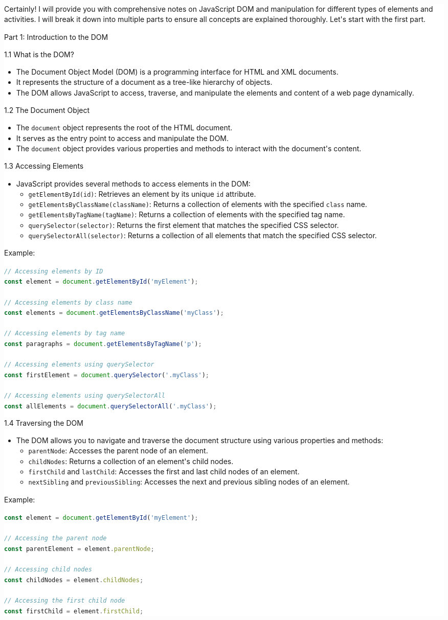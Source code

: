 Certainly! I will provide you with comprehensive notes on JavaScript DOM and manipulation for different types of elements and activities. I will break it down into multiple parts to ensure all concepts are explained thoroughly. Let's start with the first part.

Part 1: Introduction to the DOM

1.1 What is the DOM?
- The Document Object Model (DOM) is a programming interface for HTML and XML documents.
- It represents the structure of a document as a tree-like hierarchy of objects.
- The DOM allows JavaScript to access, traverse, and manipulate the elements and content of a web page dynamically.

1.2 The Document Object
- The `document` object represents the root of the HTML document.
- It serves as the entry point to access and manipulate the DOM.
- The `document` object provides various properties and methods to interact with the document's content.

1.3 Accessing Elements
- JavaScript provides several methods to access elements in the DOM:
  - `getElementById(id)`: Retrieves an element by its unique `id` attribute.
  - `getElementsByClassName(className)`: Returns a collection of elements with the specified `class` name.
  - `getElementsByTagName(tagName)`: Returns a collection of elements with the specified tag name.
  - `querySelector(selector)`: Returns the first element that matches the specified CSS selector.
  - `querySelectorAll(selector)`: Returns a collection of all elements that match the specified CSS selector.

Example:
```javascript
// Accessing elements by ID
const element = document.getElementById('myElement');

// Accessing elements by class name
const elements = document.getElementsByClassName('myClass');

// Accessing elements by tag name
const paragraphs = document.getElementsByTagName('p');

// Accessing elements using querySelector
const firstElement = document.querySelector('.myClass');

// Accessing elements using querySelectorAll
const allElements = document.querySelectorAll('.myClass');
```

1.4 Traversing the DOM
- The DOM allows you to navigate and traverse the document structure using various properties and methods:
  - `parentNode`: Accesses the parent node of an element.
  - `childNodes`: Returns a collection of an element's child nodes.
  - `firstChild` and `lastChild`: Accesses the first and last child nodes of an element.
  - `nextSibling` and `previousSibling`: Accesses the next and previous sibling nodes of an element.

Example:
```javascript
const element = document.getElementById('myElement');

// Accessing the parent node
const parentElement = element.parentNode;

// Accessing child nodes
const childNodes = element.childNodes;

// Accessing the first child node
const firstChild = element.firstChild;

```